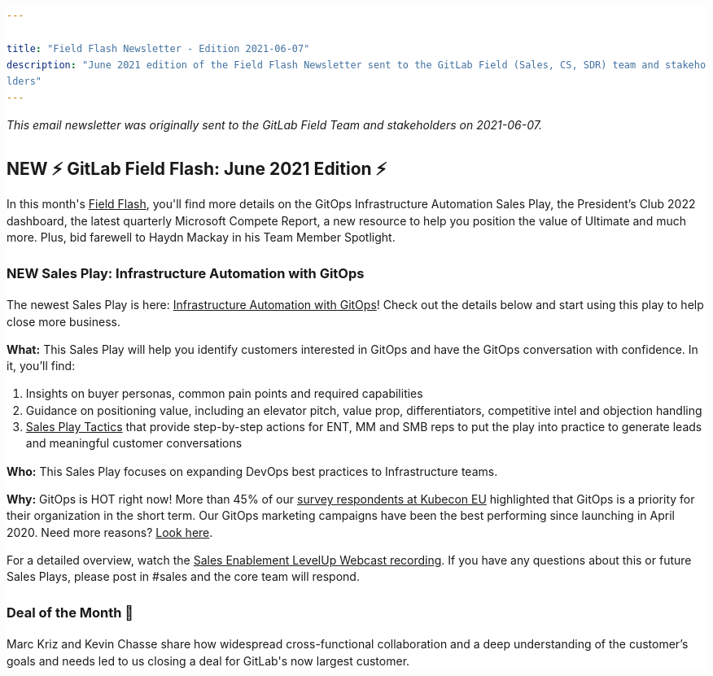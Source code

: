 ```yaml
---

title: "Field Flash Newsletter - Edition 2021-06-07"
description: "June 2021 edition of the Field Flash Newsletter sent to the GitLab Field (Sales, CS, SDR) team and stakeholders"
---
```








*This email newsletter was originally sent to the GitLab Field Team and stakeholders on 2021-06-07.*

## NEW ⚡️ GitLab Field Flash: June 2021 Edition ⚡️

In this month's [Field Flash](/handbook/sales/field-communications/field-flash-newsletter/#overview), you'll find more details on the GitOps Infrastructure Automation Sales Play, the President’s Club 2022 dashboard, the latest quarterly Microsoft Compete Report, a new resource to help you position the value of Ultimate and much more. Plus, bid farewell to Haydn Mackay in his Team Member Spotlight.

### NEW Sales Play: Infrastructure Automation with GitOps

The newest Sales Play is here: [Infrastructure Automation with GitOps](/handbook/marketing/sales-plays/gitops/)! Check out the details below and start using this play to help close more business.

**What:** This Sales Play will help you identify customers interested in GitOps and have the GitOps conversation with confidence. In it, you’ll find:

1. Insights on buyer personas, common pain points and required capabilities
1. Guidance on positioning value, including an elevator pitch, value prop, differentiators, competitive intel and objection handling
1. [Sales Play Tactics](/handbook/marketing/sales-plays/gitops/#sales-tactics) that provide step-by-step actions for ENT, MM and SMB reps to put the play into practice to generate leads and meaningful customer conversations

**Who:** This Sales Play focuses on expanding DevOps best practices to Infrastructure teams.

**Why:** GitOps is HOT right now! More than 45% of our [survey respondents at Kubecon EU](https://gitlab.com/gitlab-com/marketing/corporate_marketing/corporate-marketing/-/issues/4792) highlighted that GitOps is a priority for their organization in the short term. Our GitOps marketing campaigns have been the best performing since launching in April 2020. Need more reasons? [Look here](/handbook/marketing/sales-plays/gitops/#why-should-you-care-about-gitops).

For a detailed overview, watch the [Sales Enablement LevelUp Webcast recording](https://www.youtube.com/watch?v=aXg3zGg54sg). If you have any questions about this or future Sales Plays, please post in #sales and the core team will respond.

### Deal of the Month 🏅

Marc Kriz and Kevin Chasse share how widespread cross-functional collaboration and a deep understanding of the customer’s goals and needs led to us closing a deal for GitLab's now largest customer.
